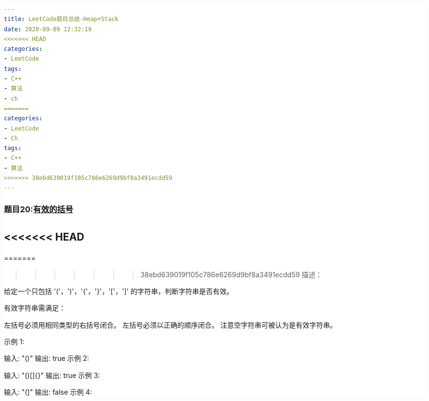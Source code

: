 ```yaml
---
title: LeetCode题目总结-Heap+Stack
date: 2020-09-09 12:32:19
<<<<<<< HEAD
categories: 
- LeetCode
tags:
- C++
- 算法
- ch
=======
categories:
- LeetCode
- Ch
tags:
- C++
- 算法
>>>>>>> 38ebd639019f105c786e6269d9bf8a3491ecdd59
---
```


### 题目20:[有效的括号](https://leetcode-cn.com/problems/valid-parentheses/)

<<<<<<< HEAD
---

=======
>>>>>>> 38ebd639019f105c786e6269d9bf8a3491ecdd59
描述：

给定一个只包括 '('，')'，'{'，'}'，'['，']' 的字符串，判断字符串是否有效。

有效字符串需满足：

左括号必须用相同类型的右括号闭合。
左括号必须以正确的顺序闭合。
注意空字符串可被认为是有效字符串。



示例 1:

输入: "()"
输出: true
示例 2:

输入: "()[]{}"
输出: true
示例 3:

输入: "(]"
输出: false
示例 4:

